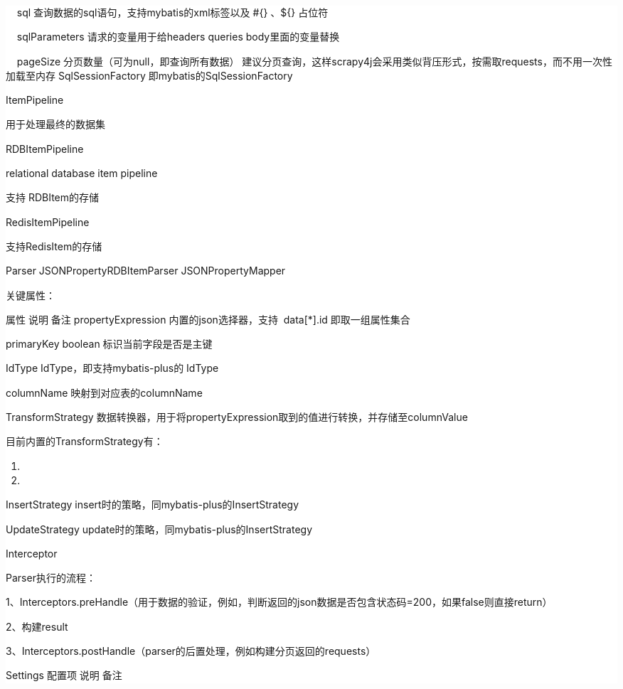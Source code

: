     sql	查询数据的sql语句，支持mybatis的xml标签以及 #{} 、${} 占位符	

    sqlParameters	请求的变量用于给headers queries body里面的变量替换	

    pageSize	分页数量（可为null，即查询所有数据）	建议分页查询，这样scrapy4j会采用类似背压形式，按需取requests，而不用一次性加载至内存
SqlSessionFactory	即mybatis的SqlSessionFactory	

ItemPipeline

用于处理最终的数据集

RDBItemPipeline

relational database item pipeline

支持 RDBItem的存储

RedisItemPipeline

支持RedisItem的存储

Parser
JSONPropertyRDBItemParser
JSONPropertyMapper

关键属性：

属性	说明	备注
propertyExpression	内置的json选择器，支持  data[*].id 即取一组属性集合	

primaryKey	boolean 标识当前字段是否是主键	

IdType	IdType，即支持mybatis-plus的 IdType	

columnName	映射到对应表的columnName	

TransformStrategy	数据转换器，用于将propertyExpression取到的值进行转换，并存储至columnValue	

目前内置的TransformStrategy有：

1.

2.


InsertStrategy	insert时的策略，同mybatis-plus的InsertStrategy	

UpdateStrategy	update时的策略，同mybatis-plus的InsertStrategy	

Interceptor

Parser执行的流程：

1、Interceptors.preHandle（用于数据的验证，例如，判断返回的json数据是否包含状态码=200，如果false则直接return）

2、构建result

3、Interceptors.postHandle（parser的后置处理，例如构建分页返回的requests）




Settings
配置项	说明	备注

	
	


	
	



